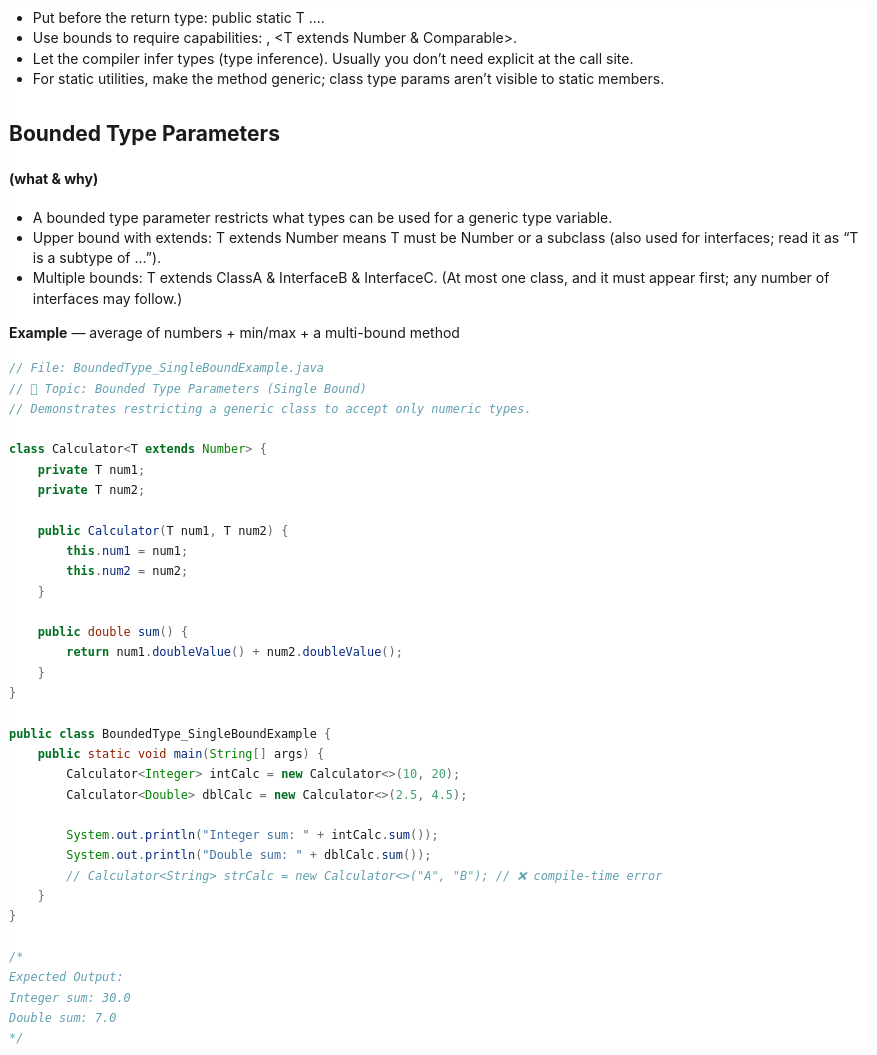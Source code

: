 * Put <T> before the return type: public static <T> T ....
* Use bounds to require capabilities:
<T extends Number>, <T extends Number & Comparable<T>>.
* Let the compiler infer types (type inference). Usually you don’t need explicit <String> at the call site.
* For static utilities, make the method generic; class type params aren’t visible to static members.

## Bounded Type Parameters

####  (what & why)

* A bounded type parameter restricts what types can be used for a generic type variable.
* Upper bound with extends: T extends Number means T must be Number or a subclass (also used for interfaces; read it as “T is a subtype of …”).
* Multiple bounds: T extends ClassA & InterfaceB & InterfaceC.
(At most one class, and it must appear first; any number of interfaces may follow.)

**Example** — average of numbers + min/max + a multi-bound method
```java
// File: BoundedType_SingleBoundExample.java
// 🧠 Topic: Bounded Type Parameters (Single Bound)
// Demonstrates restricting a generic class to accept only numeric types.

class Calculator<T extends Number> {
    private T num1;
    private T num2;

    public Calculator(T num1, T num2) {
        this.num1 = num1;
        this.num2 = num2;
    }

    public double sum() {
        return num1.doubleValue() + num2.doubleValue();
    }
}

public class BoundedType_SingleBoundExample {
    public static void main(String[] args) {
        Calculator<Integer> intCalc = new Calculator<>(10, 20);
        Calculator<Double> dblCalc = new Calculator<>(2.5, 4.5);

        System.out.println("Integer sum: " + intCalc.sum());
        System.out.println("Double sum: " + dblCalc.sum());
        // Calculator<String> strCalc = new Calculator<>("A", "B"); // ❌ compile-time error
    }
}

/*
Expected Output:
Integer sum: 30.0
Double sum: 7.0
*/

```
